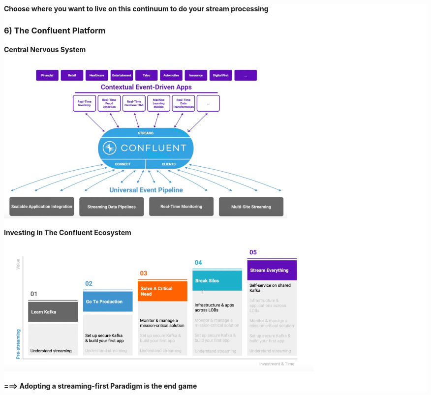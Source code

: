 **Choose where you want to live on this continuum to do your stream processing**

### **6) The Confluent Platform** 

**Central Nervous System**

<img src="img/pkB76SSTq2-E9D900CwhkjQgcAwtnI1ZR1yWh9awtGXJYU9FHruNr9fq0-Acoi1Wx-MvNuE3NpWGnZEP5Rg28dBRD9QvPKBAJJPoSw5eW752Yve71nQmCx3IxL2Yj51NjyUHAk276pgE7By_2L0vl9k.png" alt="img" width=67%; />

**Investing in The Confluent Ecosystem**



**![img](img/QI5I4XQBvclD-PuFMjhGUVe0kFYPIVjPUJ_cVouS5ik3ohZgWn3I4r9L7K7H2LR7EvejBKNwjZd8Iv81WaqaNOdBYzpSVIAPDJGe3WtpSVEd5Hi5j-VNURB3aMrtGV9GLBfVXrqGiKKn2gEPNr6_6Hs.png)**

**===> Adopting a streaming-first Paradigm is the end game**
